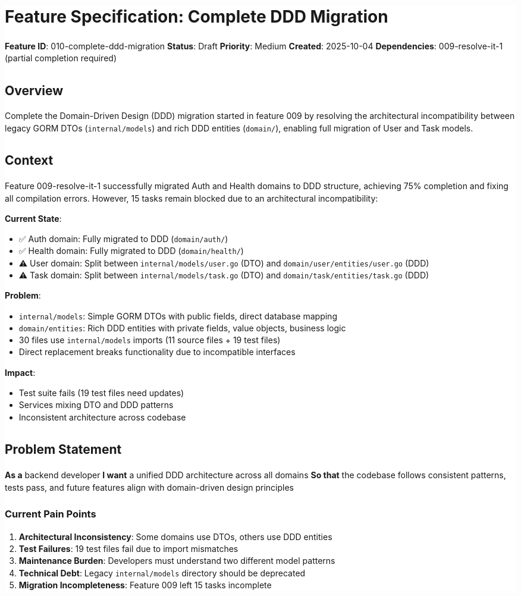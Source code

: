# Feature Specification: Complete DDD Migration

**Feature ID**: 010-complete-ddd-migration
**Status**: Draft
**Priority**: Medium
**Created**: 2025-10-04
**Dependencies**: 009-resolve-it-1 (partial completion required)

## Overview

Complete the Domain-Driven Design (DDD) migration started in feature 009 by resolving the architectural incompatibility between legacy GORM DTOs (`internal/models`) and rich DDD entities (`domain/`), enabling full migration of User and Task models.

## Context

Feature 009-resolve-it-1 successfully migrated Auth and Health domains to DDD structure, achieving 75% completion and fixing all compilation errors. However, 15 tasks remain blocked due to an architectural incompatibility:

**Current State**:
- ✅ Auth domain: Fully migrated to DDD (`domain/auth/`)
- ✅ Health domain: Fully migrated to DDD (`domain/health/`)
- ⚠️ User domain: Split between `internal/models/user.go` (DTO) and `domain/user/entities/user.go` (DDD)
- ⚠️ Task domain: Split between `internal/models/task.go` (DTO) and `domain/task/entities/task.go` (DDD)

**Problem**:
- `internal/models`: Simple GORM DTOs with public fields, direct database mapping
- `domain/entities`: Rich DDD entities with private fields, value objects, business logic
- 30 files use `internal/models` imports (11 source files + 19 test files)
- Direct replacement breaks functionality due to incompatible interfaces

**Impact**:
- Test suite fails (19 test files need updates)
- Services mixing DTO and DDD patterns
- Inconsistent architecture across codebase

## Problem Statement

**As a** backend developer
**I want** a unified DDD architecture across all domains
**So that** the codebase follows consistent patterns, tests pass, and future features align with domain-driven design principles

### Current Pain Points

1. **Architectural Inconsistency**: Some domains use DTOs, others use DDD entities
2. **Test Failures**: 19 test files fail due to import mismatches
3. **Maintenance Burden**: Developers must understand two different model patterns
4. **Technical Debt**: Legacy `internal/models` directory should be deprecated
5. **Migration Incompleteness**: Feature 009 left 15 tasks incomplete
